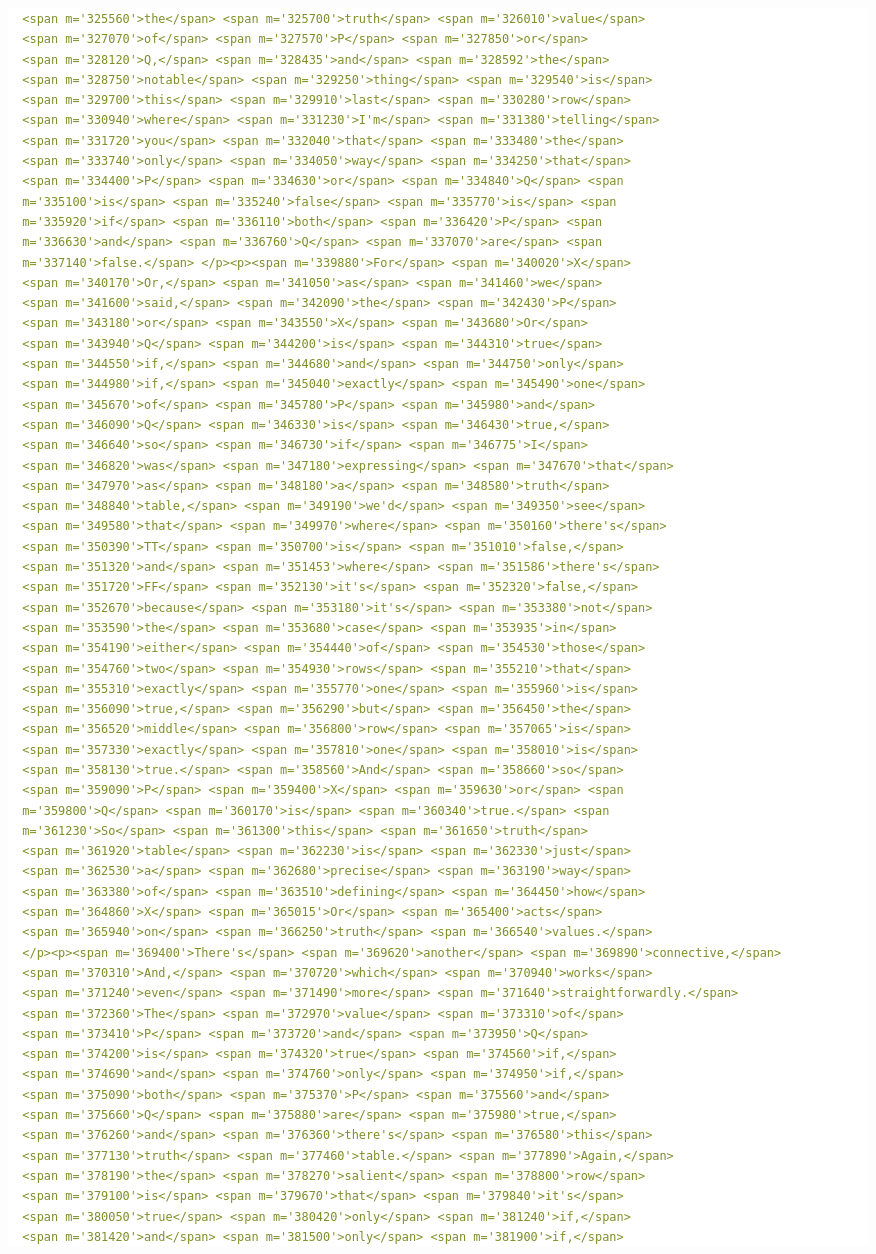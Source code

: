 ```yaml
  <span m='325560'>the</span> <span m='325700'>truth</span> <span m='326010'>value</span>
  <span m='327070'>of</span> <span m='327570'>P</span> <span m='327850'>or</span>
  <span m='328120'>Q,</span> <span m='328435'>and</span> <span m='328592'>the</span>
  <span m='328750'>notable</span> <span m='329250'>thing</span> <span m='329540'>is</span>
  <span m='329700'>this</span> <span m='329910'>last</span> <span m='330280'>row</span>
  <span m='330940'>where</span> <span m='331230'>I'm</span> <span m='331380'>telling</span>
  <span m='331720'>you</span> <span m='332040'>that</span> <span m='333480'>the</span>
  <span m='333740'>only</span> <span m='334050'>way</span> <span m='334250'>that</span>
  <span m='334400'>P</span> <span m='334630'>or</span> <span m='334840'>Q</span> <span
  m='335100'>is</span> <span m='335240'>false</span> <span m='335770'>is</span> <span
  m='335920'>if</span> <span m='336110'>both</span> <span m='336420'>P</span> <span
  m='336630'>and</span> <span m='336760'>Q</span> <span m='337070'>are</span> <span
  m='337140'>false.</span> </p><p><span m='339880'>For</span> <span m='340020'>X</span>
  <span m='340170'>Or,</span> <span m='341050'>as</span> <span m='341460'>we</span>
  <span m='341600'>said,</span> <span m='342090'>the</span> <span m='342430'>P</span>
  <span m='343180'>or</span> <span m='343550'>X</span> <span m='343680'>Or</span>
  <span m='343940'>Q</span> <span m='344200'>is</span> <span m='344310'>true</span>
  <span m='344550'>if,</span> <span m='344680'>and</span> <span m='344750'>only</span>
  <span m='344980'>if,</span> <span m='345040'>exactly</span> <span m='345490'>one</span>
  <span m='345670'>of</span> <span m='345780'>P</span> <span m='345980'>and</span>
  <span m='346090'>Q</span> <span m='346330'>is</span> <span m='346430'>true,</span>
  <span m='346640'>so</span> <span m='346730'>if</span> <span m='346775'>I</span>
  <span m='346820'>was</span> <span m='347180'>expressing</span> <span m='347670'>that</span>
  <span m='347970'>as</span> <span m='348180'>a</span> <span m='348580'>truth</span>
  <span m='348840'>table,</span> <span m='349190'>we'd</span> <span m='349350'>see</span>
  <span m='349580'>that</span> <span m='349970'>where</span> <span m='350160'>there's</span>
  <span m='350390'>TT</span> <span m='350700'>is</span> <span m='351010'>false,</span>
  <span m='351320'>and</span> <span m='351453'>where</span> <span m='351586'>there's</span>
  <span m='351720'>FF</span> <span m='352130'>it's</span> <span m='352320'>false,</span>
  <span m='352670'>because</span> <span m='353180'>it's</span> <span m='353380'>not</span>
  <span m='353590'>the</span> <span m='353680'>case</span> <span m='353935'>in</span>
  <span m='354190'>either</span> <span m='354440'>of</span> <span m='354530'>those</span>
  <span m='354760'>two</span> <span m='354930'>rows</span> <span m='355210'>that</span>
  <span m='355310'>exactly</span> <span m='355770'>one</span> <span m='355960'>is</span>
  <span m='356090'>true,</span> <span m='356290'>but</span> <span m='356450'>the</span>
  <span m='356520'>middle</span> <span m='356800'>row</span> <span m='357065'>is</span>
  <span m='357330'>exactly</span> <span m='357810'>one</span> <span m='358010'>is</span>
  <span m='358130'>true.</span> <span m='358560'>And</span> <span m='358660'>so</span>
  <span m='359090'>P</span> <span m='359400'>X</span> <span m='359630'>or</span> <span
  m='359800'>Q</span> <span m='360170'>is</span> <span m='360340'>true.</span> <span
  m='361230'>So</span> <span m='361300'>this</span> <span m='361650'>truth</span>
  <span m='361920'>table</span> <span m='362230'>is</span> <span m='362330'>just</span>
  <span m='362530'>a</span> <span m='362680'>precise</span> <span m='363190'>way</span>
  <span m='363380'>of</span> <span m='363510'>defining</span> <span m='364450'>how</span>
  <span m='364860'>X</span> <span m='365015'>Or</span> <span m='365400'>acts</span>
  <span m='365940'>on</span> <span m='366250'>truth</span> <span m='366540'>values.</span>
  </p><p><span m='369400'>There's</span> <span m='369620'>another</span> <span m='369890'>connective,</span>
  <span m='370310'>And,</span> <span m='370720'>which</span> <span m='370940'>works</span>
  <span m='371240'>even</span> <span m='371490'>more</span> <span m='371640'>straightforwardly.</span>
  <span m='372360'>The</span> <span m='372970'>value</span> <span m='373310'>of</span>
  <span m='373410'>P</span> <span m='373720'>and</span> <span m='373950'>Q</span>
  <span m='374200'>is</span> <span m='374320'>true</span> <span m='374560'>if,</span>
  <span m='374690'>and</span> <span m='374760'>only</span> <span m='374950'>if,</span>
  <span m='375090'>both</span> <span m='375370'>P</span> <span m='375560'>and</span>
  <span m='375660'>Q</span> <span m='375880'>are</span> <span m='375980'>true,</span>
  <span m='376260'>and</span> <span m='376360'>there's</span> <span m='376580'>this</span>
  <span m='377130'>truth</span> <span m='377460'>table.</span> <span m='377890'>Again,</span>
  <span m='378190'>the</span> <span m='378270'>salient</span> <span m='378800'>row</span>
  <span m='379100'>is</span> <span m='379670'>that</span> <span m='379840'>it's</span>
  <span m='380050'>true</span> <span m='380420'>only</span> <span m='381240'>if,</span>
  <span m='381420'>and</span> <span m='381500'>only</span> <span m='381900'>if,</span>
```